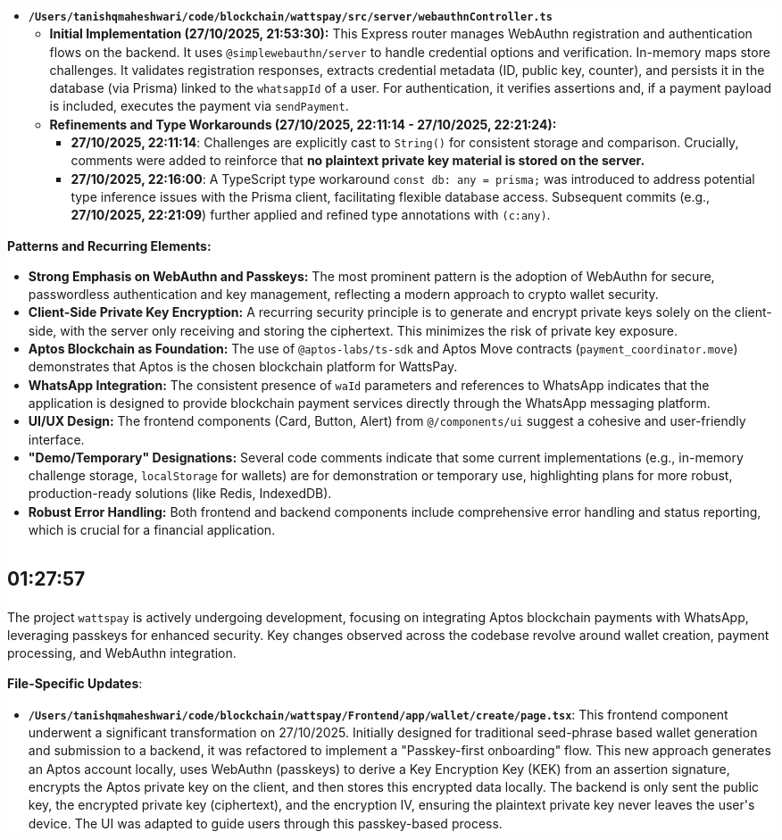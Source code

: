 *   **`/Users/tanishqmaheshwari/code/blockchain/wattspay/src/server/webauthnController.ts`**
    *   **Initial Implementation (27/10/2025, 21:53:30):** This Express router manages WebAuthn registration and authentication flows on the backend. It uses `@simplewebauthn/server` to handle credential options and verification. In-memory maps store challenges. It validates registration responses, extracts credential metadata (ID, public key, counter), and persists it in the database (via Prisma) linked to the `whatsappId` of a user. For authentication, it verifies assertions and, if a payment payload is included, executes the payment via `sendPayment`.
    *   **Refinements and Type Workarounds (27/10/2025, 22:11:14 - 27/10/2025, 22:21:24):**
        *   **27/10/2025, 22:11:14**: Challenges are explicitly cast to `String()` for consistent storage and comparison. Crucially, comments were added to reinforce that **no plaintext private key material is stored on the server.**
        *   **27/10/2025, 22:16:00**: A TypeScript type workaround `const db: any = prisma;` was introduced to address potential type inference issues with the Prisma client, facilitating flexible database access. Subsequent commits (e.g., **27/10/2025, 22:21:09**) further applied and refined type annotations with `(c:any)`.

**Patterns and Recurring Elements:**

*   **Strong Emphasis on WebAuthn and Passkeys:** The most prominent pattern is the adoption of WebAuthn for secure, passwordless authentication and key management, reflecting a modern approach to crypto wallet security.
*   **Client-Side Private Key Encryption:** A recurring security principle is to generate and encrypt private keys solely on the client-side, with the server only receiving and storing the ciphertext. This minimizes the risk of private key exposure.
*   **Aptos Blockchain as Foundation:** The use of `@aptos-labs/ts-sdk` and Aptos Move contracts (`payment_coordinator.move`) demonstrates that Aptos is the chosen blockchain platform for WattsPay.
*   **WhatsApp Integration:** The consistent presence of `waId` parameters and references to WhatsApp indicates that the application is designed to provide blockchain payment services directly through the WhatsApp messaging platform.
*   **UI/UX Design:** The frontend components (Card, Button, Alert) from `@/components/ui` suggest a cohesive and user-friendly interface.
*   **"Demo/Temporary" Designations:** Several code comments indicate that some current implementations (e.g., in-memory challenge storage, `localStorage` for wallets) are for demonstration or temporary use, highlighting plans for more robust, production-ready solutions (like Redis, IndexedDB).
*   **Robust Error Handling:** Both frontend and backend components include comprehensive error handling and status reporting, which is crucial for a financial application.

## 01:27:57
The project `wattspay` is actively undergoing development, focusing on integrating Aptos blockchain payments with WhatsApp, leveraging passkeys for enhanced security. Key changes observed across the codebase revolve around wallet creation, payment processing, and WebAuthn integration.

**File-Specific Updates**:

*   **`/Users/tanishqmaheshwari/code/blockchain/wattspay/Frontend/app/wallet/create/page.tsx`**: This frontend component underwent a significant transformation on 27/10/2025. Initially designed for traditional seed-phrase based wallet generation and submission to a backend, it was refactored to implement a "Passkey-first onboarding" flow. This new approach generates an Aptos account locally, uses WebAuthn (passkeys) to derive a Key Encryption Key (KEK) from an assertion signature, encrypts the Aptos private key on the client, and then stores this encrypted data locally. The backend is only sent the public key, the encrypted private key (ciphertext), and the encryption IV, ensuring the plaintext private key never leaves the user's device. The UI was adapted to guide users through this passkey-based process.
